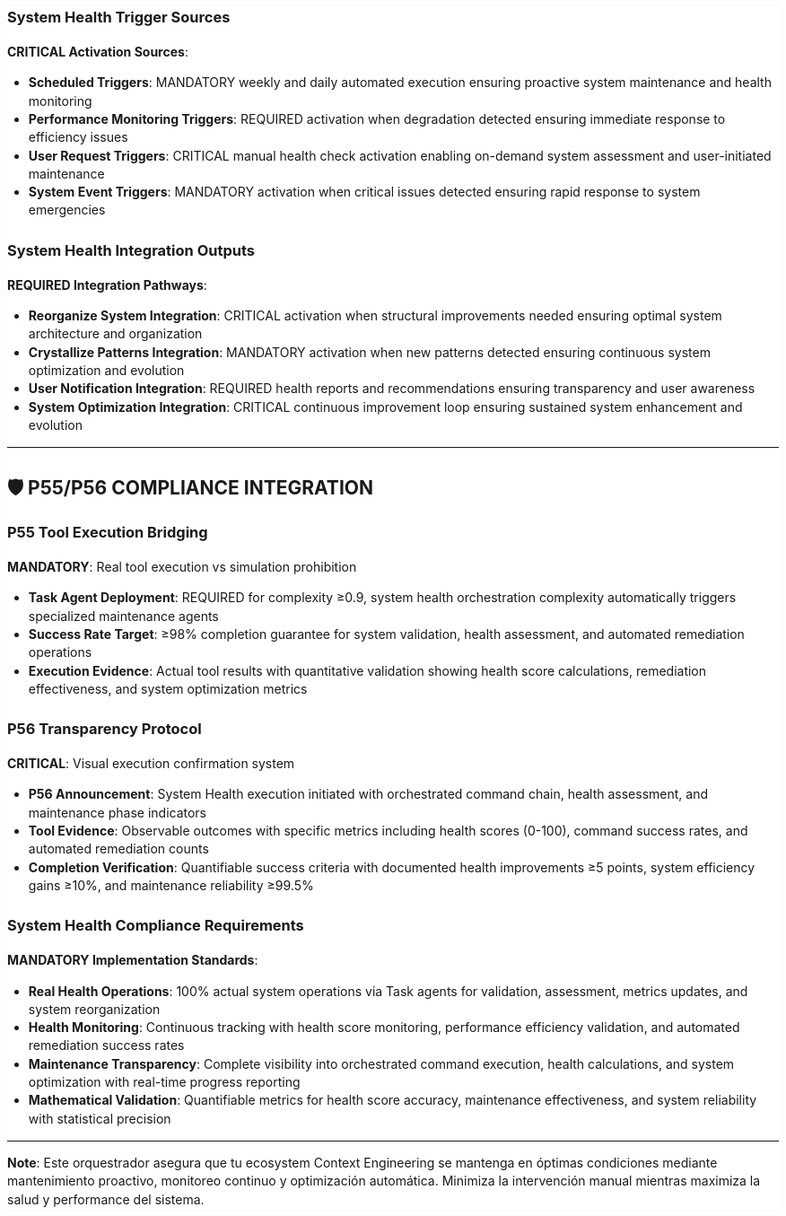 ### **System Health Trigger Sources**

**CRITICAL Activation Sources**:
- **Scheduled Triggers**: MANDATORY weekly and daily automated execution ensuring proactive system maintenance and health monitoring
- **Performance Monitoring Triggers**: REQUIRED activation when degradation detected ensuring immediate response to efficiency issues
- **User Request Triggers**: CRITICAL manual health check activation enabling on-demand system assessment and user-initiated maintenance
- **System Event Triggers**: MANDATORY activation when critical issues detected ensuring rapid response to system emergencies

### **System Health Integration Outputs**

**REQUIRED Integration Pathways**:
- **Reorganize System Integration**: CRITICAL activation when structural improvements needed ensuring optimal system architecture and organization
- **Crystallize Patterns Integration**: MANDATORY activation when new patterns detected ensuring continuous system optimization and evolution
- **User Notification Integration**: REQUIRED health reports and recommendations ensuring transparency and user awareness
- **System Optimization Integration**: CRITICAL continuous improvement loop ensuring sustained system enhancement and evolution

---

## 🛡️ **P55/P56 COMPLIANCE INTEGRATION**

### **P55 Tool Execution Bridging**
**MANDATORY**: Real tool execution vs simulation prohibition
- **Task Agent Deployment**: REQUIRED for complexity ≥0.9, system health orchestration complexity automatically triggers specialized maintenance agents
- **Success Rate Target**: ≥98% completion guarantee for system validation, health assessment, and automated remediation operations
- **Execution Evidence**: Actual tool results with quantitative validation showing health score calculations, remediation effectiveness, and system optimization metrics

### **P56 Transparency Protocol**
**CRITICAL**: Visual execution confirmation system
- **P56 Announcement**: System Health execution initiated with orchestrated command chain, health assessment, and maintenance phase indicators
- **Tool Evidence**: Observable outcomes with specific metrics including health scores (0-100), command success rates, and automated remediation counts
- **Completion Verification**: Quantifiable success criteria with documented health improvements ≥5 points, system efficiency gains ≥10%, and maintenance reliability ≥99.5%

### **System Health Compliance Requirements**
**MANDATORY Implementation Standards**:
- **Real Health Operations**: 100% actual system operations via Task agents for validation, assessment, metrics updates, and system reorganization
- **Health Monitoring**: Continuous tracking with health score monitoring, performance efficiency validation, and automated remediation success rates
- **Maintenance Transparency**: Complete visibility into orchestrated command execution, health calculations, and system optimization with real-time progress reporting
- **Mathematical Validation**: Quantifiable metrics for health score accuracy, maintenance effectiveness, and system reliability with statistical precision

---

**Note**: Este orquestrador asegura que tu ecosystem Context Engineering se mantenga en óptimas condiciones mediante mantenimiento proactivo, monitoreo continuo y optimización automática. Minimiza la intervención manual mientras maximiza la salud y performance del sistema.